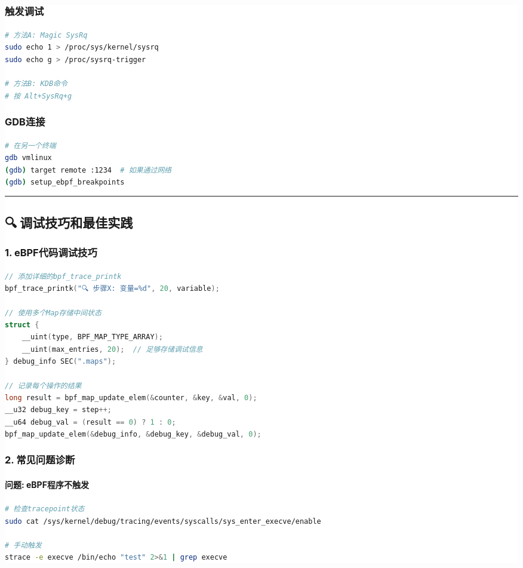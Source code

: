 ### 触发调试
```bash
# 方法A: Magic SysRq
sudo echo 1 > /proc/sys/kernel/sysrq
sudo echo g > /proc/sysrq-trigger

# 方法B: KDB命令
# 按 Alt+SysRq+g
```

### GDB连接
```bash
# 在另一个终端
gdb vmlinux
(gdb) target remote :1234  # 如果通过网络
(gdb) setup_ebpf_breakpoints
```

---

## 🔍 **调试技巧和最佳实践**

### 1. eBPF代码调试技巧
```c
// 添加详细的bpf_trace_printk
bpf_trace_printk("🔍 步骤X: 变量=%d", 20, variable);

// 使用多个Map存储中间状态
struct {
    __uint(type, BPF_MAP_TYPE_ARRAY);
    __uint(max_entries, 20);  // 足够存储调试信息
} debug_info SEC(".maps");

// 记录每个操作的结果
long result = bpf_map_update_elem(&counter, &key, &val, 0);
__u32 debug_key = step++;
__u64 debug_val = (result == 0) ? 1 : 0;
bpf_map_update_elem(&debug_info, &debug_key, &debug_val, 0);
```

### 2. 常见问题诊断

#### 问题: eBPF程序不触发
```bash
# 检查tracepoint状态
sudo cat /sys/kernel/debug/tracing/events/syscalls/sys_enter_execve/enable

# 手动触发
strace -e execve /bin/echo "test" 2>&1 | grep execve
```
